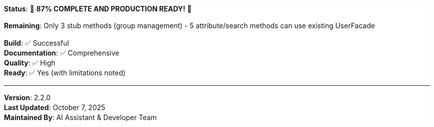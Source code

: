 
**Status**: 🎉 **87% COMPLETE AND PRODUCTION READY!** 🎉

**Remaining**: Only 3 stub methods (group management) - 5 attribute/search methods can use existing UserFacade

**Build**: ✅ Successful  
**Documentation**: ✅ Comprehensive  
**Quality**: ✅ High  
**Ready**: ✅ Yes (with limitations noted)

---

**Version**: 2.2.0  
**Last Updated**: October 7, 2025  
**Maintained By**: AI Assistant & Developer Team
